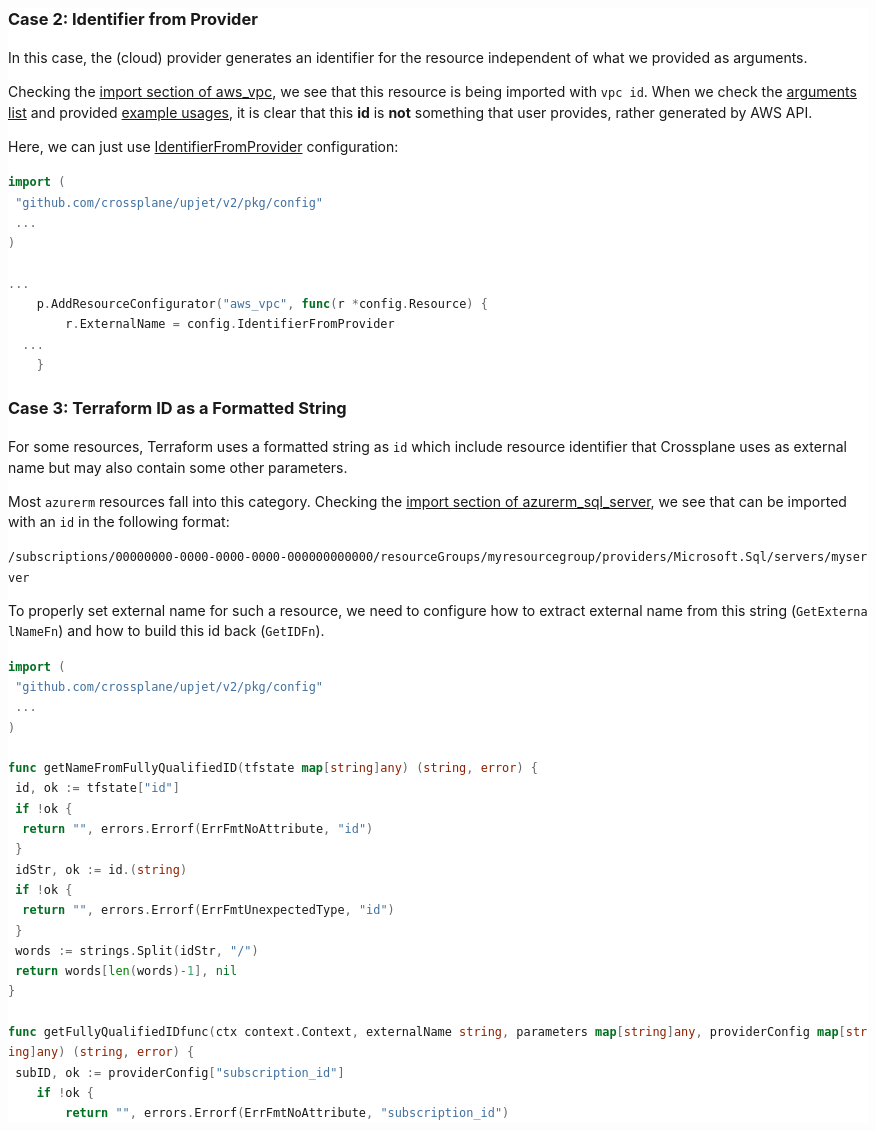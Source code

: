 ### Case 2: Identifier from Provider

In this case, the (cloud) provider generates an identifier for the resource
independent of what we provided as arguments.

Checking the [import section of aws_vpc], we see that this resource is being
imported with `vpc id`. When we check the [arguments list] and provided [example
usages], it is clear that this **id** is **not** something that user provides,
rather generated by AWS API.

Here, we can just use [IdentifierFromProvider] configuration:

```go
import (
 "github.com/crossplane/upjet/v2/pkg/config"
 ...
)

...
    p.AddResourceConfigurator("aws_vpc", func(r *config.Resource) {
        r.ExternalName = config.IdentifierFromProvider
  ...
    }
```

### Case 3: Terraform ID as a Formatted String

For some resources, Terraform uses a formatted string as `id` which include
resource identifier that Crossplane uses as external name but may also contain
some other parameters.

Most `azurerm` resources fall into this category. Checking the [import section
of azurerm_sql_server], we see that can be imported with an `id` in the
following format:

```text
/subscriptions/00000000-0000-0000-0000-000000000000/resourceGroups/myresourcegroup/providers/Microsoft.Sql/servers/myserver
```

To properly set external name for such a resource, we need to configure how to
extract external name from this string (`GetExternalNameFn`) and how to build
this id back (`GetIDFn`).

```go
import (
 "github.com/crossplane/upjet/v2/pkg/config"
 ...
)

func getNameFromFullyQualifiedID(tfstate map[string]any) (string, error) {
 id, ok := tfstate["id"]
 if !ok {
  return "", errors.Errorf(ErrFmtNoAttribute, "id")
 }
 idStr, ok := id.(string)
 if !ok {
  return "", errors.Errorf(ErrFmtUnexpectedType, "id")
 }
 words := strings.Split(idStr, "/")
 return words[len(words)-1], nil
}

func getFullyQualifiedIDfunc(ctx context.Context, externalName string, parameters map[string]any, providerConfig map[string]any) (string, error) {
 subID, ok := providerConfig["subscription_id"]
    if !ok {
        return "", errors.Errorf(ErrFmtNoAttribute, "subscription_id")
```

[Managed Resources]: https://docs.crossplane.io/latest/concepts/managed-resources/#referencing-other-resources
[Upjet]: https://github.com/crossplane/upjet
[Changes in Upjet v2]: #changes-in-upjet-v2
[External name]: #external-name
[Cross Resource Referencing]: #cross-resource-referencing
[Additional Sensitive Fields and Custom Connection Details]: #additional-sensitive-fields-and-custom-connection-details
[Late Initialization Behavior]: #late-initialization-configuration
[Overriding Terraform Resource Schema]: #overriding-terraform-resource-schema
[the external name documentation]: https://docs.crossplane.io/master/concepts/managed-resources/#naming-external-resources
[import section]: https://registry.terraform.io/providers/hashicorp/aws/latest/docs/resources/iam_access_key#import
[the types for the External Name configuration]: https://github.com/crossplane/upjet/blob/main/pkg/config/resource.go#L68
[aws_iam_user]: https://registry.terraform.io/providers/hashicorp/aws/latest/docs/resources/iam_user
[NameAsIdentifier]: https://github.com/crossplane/upjet/blob/main/pkg/config/externalname.go#L28
[aws_s3_bucket]: https://registry.terraform.io/providers/hashicorp/aws/latest/docs/resources/s3_bucket
[import section of s3 bucket]: https://registry.terraform.io/providers/hashicorp/aws/latest/docs/resources/s3_bucket#import
[bucket]: https://registry.terraform.io/providers/hashicorp/aws/latest/docs/resources/s3_bucket#bucket
[cluster_identifier]: https://registry.terraform.io/providers/hashicorp/aws/latest/docs/resources/rds_cluster#cluster_identifier
[aws_rds_cluster]: https://registry.terraform.io/providers/hashicorp/aws/latest/docs/resources/rds_cluster
[import section of aws_vpc]: https://registry.terraform.io/providers/hashicorp/aws/latest/docs/resources/vpc#import
[arguments list]: https://registry.terraform.io/providers/hashicorp/aws/latest/docs/resources/vpc#argument-reference
[example usages]: https://registry.terraform.io/providers/hashicorp/aws/latest/docs/resources/vpc#example-usage
[IdentifierFromProvider]: https://github.com/crossplane/upjet/blob/main/pkg/config/externalname.go#L42
[a similar identifier]: https://www.terraform.io/docs/glossary#id
[import section of azurerm_sql_server]: https://registry.terraform.io/providers/hashicorp/azurerm/latest/docs/resources/sql_server#import
[handle dependencies]: https://docs.crossplane.io/master/concepts/managed-resources/#referencing-other-resources
[user]: https://registry.terraform.io/providers/hashicorp/aws/latest/docs/resources/iam_access_key#user
[generate reference resolution methods]: https://github.com/crossplane/crossplane-tools/pull/35
[configuration]: https://github.com/crossplane/upjet/blob/942508c5370a697b1cb81d074933ba75d8f1fb4f/pkg/config/resource.go#L172
[iam_access_key]: https://registry.terraform.io/providers/hashicorp/aws/latest/docs/resources/iam_access_key#argument-reference
[kms key]: https://registry.terraform.io/providers/hashicorp/aws/latest/docs/resources/ebs_volume#kms_key_id
[connection details]: https://docs.crossplane.io/master/concepts/managed-resources/#writeconnectionsecrettoref
[id]: https://registry.terraform.io/providers/hashicorp/aws/latest/docs/resources/iam_access_key#id
[secret]: https://registry.terraform.io/providers/hashicorp/aws/latest/docs/resources/iam_access_key#secret
[`external.Observe`]: https://github.com/crossplane/upjet/blob/main/pkg/controller/external.go#L175
[late-initialization customization API]: https://github.com/crossplane/upjet/blob/main/pkg/resource/lateinit.go#L45
[`address_prefix`]: https://registry.terraform.io/providers/hashicorp/azurerm/latest/docs/resources/subnet#address_prefix
[Terraform schema of the resource]: https://github.com/hashicorp/terraform-plugin-sdk/blob/e3325b095ef501cf551f7935254ce942c44c1af0/helper/schema/schema.go#L34
[Type]: https://github.com/hashicorp/terraform-plugin-sdk/blob/e3325b095ef501cf551f7935254ce942c44c1af0/helper/schema/schema.go#L52
[Elem]: https://github.com/hashicorp/terraform-plugin-sdk/blob/e3325b095ef501cf551f7935254ce942c44c1af0/helper/schema/schema.go#L151
[Sensitive]: https://github.com/hashicorp/terraform-plugin-sdk/blob/e3325b095ef501cf551f7935254ce942c44c1af0/helper/schema/schema.go#L244
[Description]: https://github.com/hashicorp/terraform-plugin-sdk/blob/e3325b095ef501cf551f7935254ce942c44c1af0/helper/schema/schema.go#L120
[Optional]: https://github.com/hashicorp/terraform-plugin-sdk/blob/e3325b095ef501cf551f7935254ce942c44c1af0/helper/schema/schema.go#L80
[Computed]: https://github.com/hashicorp/terraform-plugin-sdk/blob/e3325b095ef501cf551f7935254ce942c44c1af0/helper/schema/schema.go#L139
[tags_all for provider-upjet-aws resources]: https://github.com/crossplane-contrib/provider-upjet-aws/blob/199dbf93b8c67632db50b4f9c0adbd79021146a3/config/overrides.go#L72
[AWS region]: https://github.com/crossplane-contrib/provider-upjet-aws/blob/199dbf93b8c67632db50b4f9c0adbd79021146a3/config/overrides.go#L42
[this figure]: ../docs/images/upjet-externalname.png
[Initializers]: #initializers
[InitializerFns]: https://github.com/crossplane/upjet/blob/92d1af84d24241bef08e6b4a2cfe1ab66a93308a/pkg/config/resource.go#L427
[NewInitializerFn]: https://github.com/crossplane/upjet/blob/92d1af84d24241bef08e6b4a2cfe1ab66a93308a/pkg/config/resource.go#L265
[crossplane-runtime]: https://github.com/crossplane/crossplane-runtime/blob/428b7c3903756bb0dcf5330f40298e1fa0c34301/pkg/reconciler/managed/reconciler.go#L138
[tagging convention]: https://github.com/crossplane/crossplane/blob/60c7df9/design/one-pager-managed-resource-api-design.md#external-resource-labeling
[Naming Conventions - One Pager Managed Resource API Design]: https://github.com/crossplane/crossplane/blob/main/design/one-pager-managed-resource-api-design.md#naming-conventions
[config.Provider]: https://pkg.go.dev/github.com/crossplane/upjet/v2/pkg/config#Provider